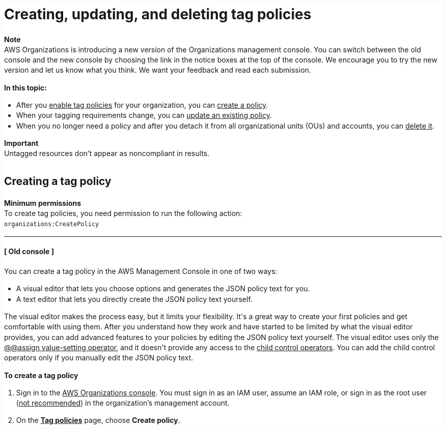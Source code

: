 # Creating, updating, and deleting tag policies<a name="orgs_manage_policies_tag-policies-create"></a>

**Note**  
AWS Organizations is introducing a new version of the Organizations management console\. You can switch between the old console and the new console by choosing the link in the notice boxes at the top of the console\. We encourage you to try the new version and let us know what you think\. We want your feedback and read each submission\.

**In this topic:**
+ After you [enable tag policies](orgs_manage_policies_enable-disable.md#enable-policy-type) for your organization, you can [create a policy](#create-tag-policy-procedure)\.
+ When your tagging requirements change, you can [update an existing policy](#update-tag-policy-procedure)\.
+ When you no longer need a policy and after you detach it from all organizational units \(OUs\) and accounts, you can [delete it](#delete-tag-policy-procedure)\.

**Important**  
Untagged resources don’t appear as noncompliant in results\.

## Creating a tag policy<a name="create-tag-policy-procedure"></a>

**Minimum permissions**  
To create tag policies, you need permission to run the following action:  
`organizations:CreatePolicy`

------
#### [ Old console ]

You can create a tag policy in the AWS Management Console in one of two ways:
+ A visual editor that lets you choose options and generates the JSON policy text for you\.
+ A text editor that lets you directly create the JSON policy text yourself\. 

The visual editor makes the process easy, but it limits your flexibility\. It's a great way to create your first policies and get comfortable with using them\. After you understand how they work and have started to be limited by what the visual editor provides, you can add advanced features to your policies by editing the JSON policy text yourself\. The visual editor uses only the [@@assign value\-setting operator](orgs_manage_policies_inheritance_mgmt.md#value-setting-operators), and it doesn't provide any access to the [child control operators](orgs_manage_policies_inheritance_mgmt.md#child-control-operators)\. You can add the child control operators only if you manually edit the JSON policy text\.

**To create a tag policy**

1. Sign in to the [AWS Organizations console](https://console.aws.amazon.com/organizations)\. You must sign in as an IAM user, assume an IAM role, or sign in as the root user \([not recommended](https://docs.aws.amazon.com/IAM/latest/UserGuide/best-practices.html#lock-away-credentials)\) in the organization’s management account\. 

1. On the **[Tag policies](https://console.aws.amazon.com/organizations/home#/policies/tag)** page, choose **Create policy**\.
